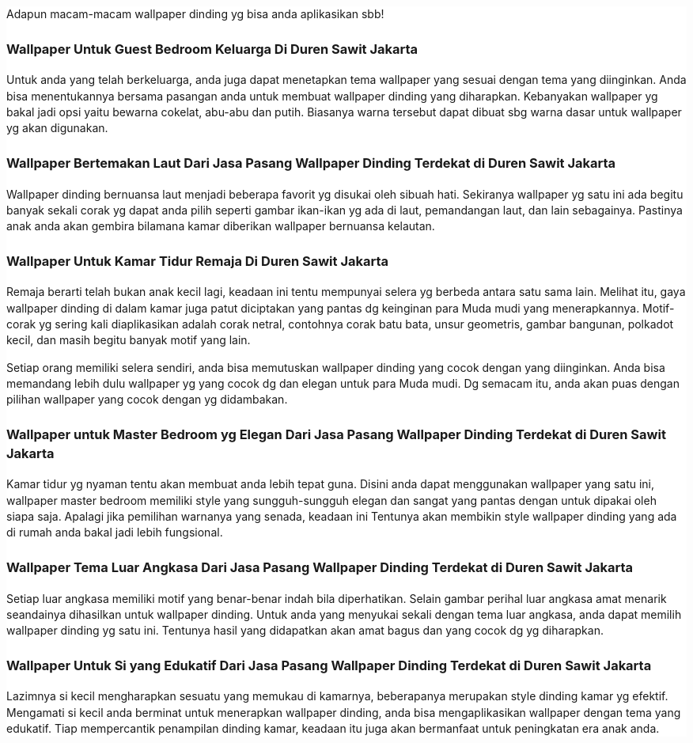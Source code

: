 Adapun macam-macam wallpaper dinding yg bisa anda aplikasikan sbb!

### Wallpaper Untuk Guest Bedroom Keluarga Di Duren Sawit Jakarta

Untuk anda yang telah berkeluarga, anda juga dapat menetapkan tema wallpaper yang sesuai dengan tema yang diinginkan. Anda bisa menentukannya bersama pasangan anda untuk membuat wallpaper dinding yang diharapkan. Kebanyakan wallpaper yg bakal jadi opsi yaitu bewarna cokelat, abu-abu dan putih. Biasanya warna tersebut dapat dibuat sbg warna dasar untuk wallpaper yg akan digunakan.

### Wallpaper Bertemakan Laut Dari Jasa Pasang Wallpaper Dinding Terdekat di Duren Sawit Jakarta

Wallpaper dinding bernuansa laut menjadi beberapa favorit yg disukai oleh sibuah hati. Sekiranya wallpaper yg satu ini ada begitu banyak sekali corak yg dapat anda pilih seperti gambar ikan-ikan yg ada di laut, pemandangan laut, dan lain sebagainya. Pastinya anak anda akan gembira bilamana kamar diberikan wallpaper bernuansa kelautan.

### Wallpaper Untuk Kamar Tidur Remaja Di Duren Sawit Jakarta

Remaja berarti telah bukan anak kecil lagi, keadaan ini tentu mempunyai selera yg berbeda antara satu sama lain. Melihat itu, gaya wallpaper dinding di dalam kamar juga patut diciptakan yang pantas dg keinginan para Muda mudi yang menerapkannya. Motif-corak yg sering kali diaplikasikan adalah corak netral, contohnya corak batu bata, unsur geometris, gambar bangunan, polkadot kecil, dan masih begitu banyak motif yang lain.

Setiap orang memiliki selera sendiri, anda bisa memutuskan wallpaper dinding yang cocok dengan yang diinginkan. Anda bisa memandang lebih dulu wallpaper yg yang cocok dg dan elegan untuk para Muda mudi. Dg semacam itu, anda akan puas dengan pilihan wallpaper yang cocok dengan yg didambakan.

### Wallpaper untuk Master Bedroom yg Elegan Dari Jasa Pasang Wallpaper Dinding Terdekat di Duren Sawit Jakarta

Kamar tidur yg nyaman tentu akan membuat anda lebih tepat guna. Disini anda dapat menggunakan wallpaper yang satu ini, wallpaper master bedroom memiliki style yang sungguh-sungguh elegan dan sangat yang pantas dengan untuk dipakai oleh siapa saja. Apalagi jika pemilihan warnanya yang senada, keadaan ini Tentunya akan membikin style wallpaper dinding yang ada di rumah anda bakal jadi lebih fungsional.

### Wallpaper Tema Luar Angkasa Dari Jasa Pasang Wallpaper Dinding Terdekat di Duren Sawit Jakarta

Setiap luar angkasa memiliki motif yang benar-benar indah bila diperhatikan. Selain gambar perihal luar angkasa amat menarik seandainya dihasilkan untuk wallpaper dinding. Untuk anda yang menyukai sekali dengan tema luar angkasa, anda dapat memilih wallpaper dinding yg satu ini. Tentunya hasil yang didapatkan akan amat bagus dan yang cocok dg yg diharapkan.

### Wallpaper Untuk Si yang Edukatif Dari Jasa Pasang Wallpaper Dinding Terdekat di Duren Sawit Jakarta

Lazimnya si kecil mengharapkan sesuatu yang memukau di kamarnya, beberapanya merupakan style dinding kamar yg efektif. Mengamati si kecil anda berminat untuk menerapkan wallpaper dinding, anda bisa mengaplikasikan wallpaper dengan tema yang edukatif. Tiap mempercantik penampilan dinding kamar, keadaan itu juga akan bermanfaat untuk peningkatan era anak anda.
